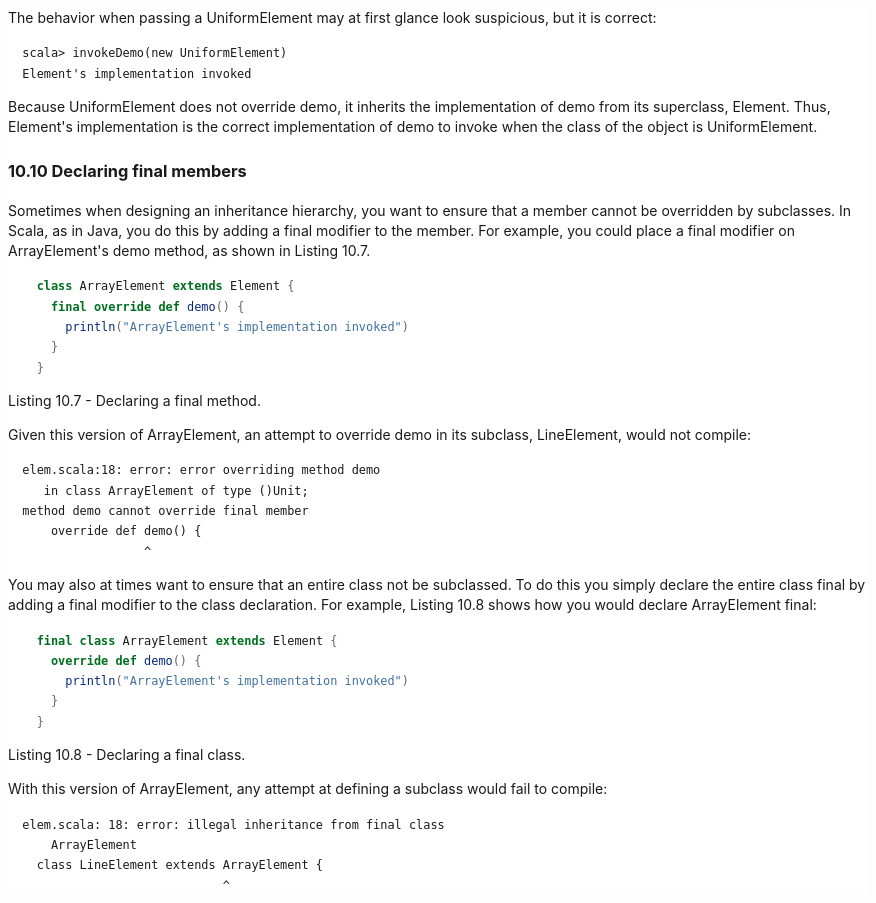 The behavior when passing a UniformElement may at first glance look suspicious, but it is correct:

```
  scala> invokeDemo(new UniformElement)
  Element's implementation invoked
```

Because UniformElement does not override demo, it inherits the implementation of demo from its superclass, Element. Thus, Element's implementation is the correct implementation of demo to invoke when the class of the object is UniformElement.

### 10.10 Declaring final members

Sometimes when designing an inheritance hierarchy, you want to ensure that a member cannot be overridden by subclasses. In Scala, as in Java, you do this by adding a final modifier to the member. For example, you could place a final modifier on ArrayElement's demo method, as shown in Listing 10.7.

```scala
    class ArrayElement extends Element {
      final override def demo() {
        println("ArrayElement's implementation invoked")
      }
    }
```

Listing 10.7 - Declaring a final method.

Given this version of ArrayElement, an attempt to override demo in its subclass, LineElement, would not compile:

```
  elem.scala:18: error: error overriding method demo
     in class ArrayElement of type ()Unit;
  method demo cannot override final member
      override def demo() {
                   ^
```

You may also at times want to ensure that an entire class not be subclassed. To do this you simply declare the entire class final by adding a final modifier to the class declaration. For example, Listing 10.8 shows how you would declare ArrayElement final:

```scala
    final class ArrayElement extends Element {
      override def demo() {
        println("ArrayElement's implementation invoked")
      }
    }
```

Listing 10.8 - Declaring a final class.

With this version of ArrayElement, any attempt at defining a subclass would fail to compile:

```
  elem.scala: 18: error: illegal inheritance from final class
      ArrayElement
    class LineElement extends ArrayElement {
                              ^
```
